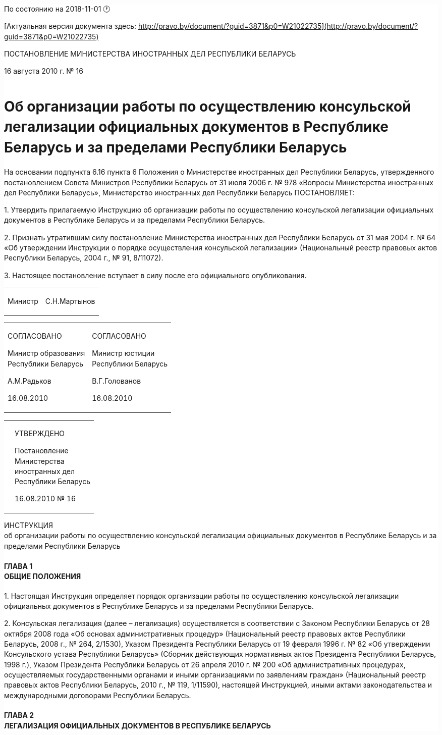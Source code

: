 По состоянию на 2018-11-01 &#x1F550;

[Актуальная версия документа здесь: http://pravo.by/document/?guid=3871&p0=W21022735](http://pravo.by/document/?guid=3871&p0=W21022735)

<p>ПОСТАНОВЛЕНИЕ МИНИСТЕРСТВА ИНОСТРАННЫХ ДЕЛ РЕСПУБЛИКИ БЕЛАРУСЬ</p>
<p>16 августа 2010 г. № 16</p>
<h1>Об организации работы по осуществлению консульской легализации официальных документов в Республике Беларусь и за пределами Республики Беларусь</h1>
<p>На основании подпункта 6.16 пункта 6 Положения о Министерстве иностранных дел Республики Беларусь, утвержденного постановлением Совета Министров Республики Беларусь от 31 июля 2006 г. № 978 «Вопросы Министерства иностранных дел Республики Беларусь», Министерство иностранных дел Республики Беларусь ПОСТАНОВЛЯЕТ:</p>
<p>1. Утвердить прилагаемую Инструкцию об организации работы по осуществлению консульской легализации официальных документов в Республике Беларусь и за пределами Республики Беларусь.</p>
<p>2. Признать утратившим силу постановление Министерства иностранных дел Республики Беларусь от 31 мая 2004 г. № 64 «Об утверждении Инструкции о порядке осуществления консульской легализации» (Национальный реестр правовых актов Республики Беларусь, 2004 г., № 91, 8/11072).</p>
<p>3. Настоящее постановление вступает в силу после его официального опубликования.</p>
<p></p>
<table><tr>
<td><p>Министр</p></td>
<td><p>С.Н.Мартынов</p></td>
</tr></table>
<p></p>
<table><tr>
<td>
<p>СОГЛАСОВАНО</p>
<p>Министр образования<br>Республики Беларусь</p>
<p>А.М.Радьков</p>
<p>16.08.2010</p>
</td>
<td>
<p>СОГЛАСОВАНО</p>
<p>Министр юстиции<br>Республики Беларусь</p>
<p>В.Г.Голованов</p>
<p>16.08.2010</p>
</td>
</tr></table>
<p></p>
<table><tr>
<td><p></p></td>
<td>
<p>УТВЕРЖДЕНО</p>
<p>Постановление<br>Министерства<br>иностранных дел<br>Республики Беларусь</p>
<p>16.08.2010 № 16</p>
</td>
</tr></table>
<p>ИНСТРУКЦИЯ<br>об организации работы по осуществлению консульской легализации официальных документов в Республике Беларусь и за пределами Республики Беларусь</p>
<h4>ГЛАВА 1<br>ОБЩИЕ ПОЛОЖЕНИЯ</h4>
<p>1. Настоящая Инструкция определяет порядок организации работы по осуществлению консульской легализации официальных документов в Республике Беларусь и за пределами Республики Беларусь.</p>
<p>2. Консульская легализация (далее – легализация) осуществляется в соответствии с Законом Республики Беларусь от 28 октября 2008 года «Об основах административных процедур» (Национальный реестр правовых актов Республики Беларусь, 2008 г., № 264, 2/1530), Указом Президента Республики Беларусь от 19 февраля 1996 г. № 82 «Об утверждении Консульского устава Республики Беларусь» (Сборник действующих нормативных актов Президента Республики Беларусь, 1998 г.), Указом Президента Республики Беларусь от 26 апреля 2010 г. № 200 «Об административных процедурах, осуществляемых государственными органами и иными организациями по заявлениям граждан» (Национальный реестр правовых актов Республики Беларусь, 2010 г., № 119, 1/11590), настоящей Инструкцией, иными актами законодательства и международными договорами Республики Беларусь.</p>
<h4>ГЛАВА 2<br>ЛЕГАЛИЗАЦИЯ ОФИЦИАЛЬНЫХ ДОКУМЕНТОВ В РЕСПУБЛИКЕ БЕЛАРУСЬ</h4>